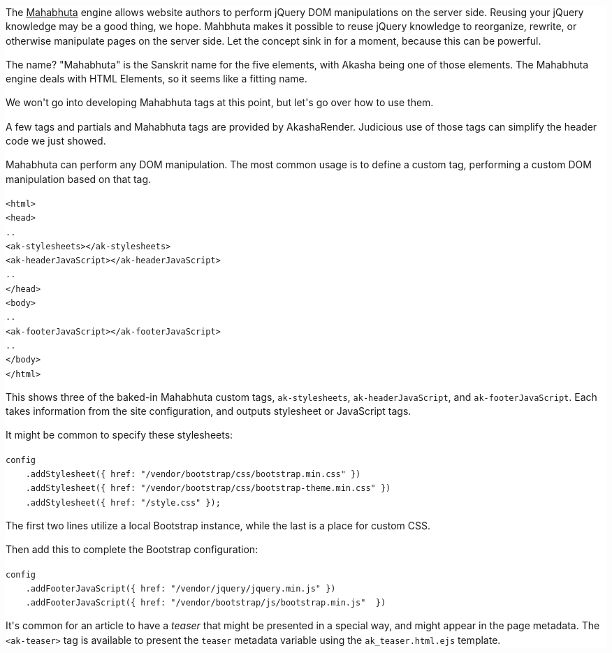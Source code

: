 The [Mahabhuta](https://github.com/akashacms/mahabhuta) engine allows website authors to perform jQuery DOM manipulations on the server side.  Reusing your jQuery knowledge may be a good thing, we hope.  Mahbhuta makes it possible to reuse jQuery knowledge to reorganize, rewrite, or otherwise manipulate pages on the server side.  Let the concept sink in for a moment, because this can be powerful.

The name?  "Mahabhuta" is the Sanskrit name for the five elements, with Akasha being one of those elements.  The Mahabhuta engine deals with HTML Elements, so it seems like a fitting name.

We won't go into developing Mahabhuta tags at this point, but let's go over how to use them.

A few tags and partials and Mahabhuta tags are provided by AkashaRender.  Judicious use of those tags can simplify the header code we just showed.

Mahabhuta can perform any DOM manipulation.  The most common usage is to define a custom tag, performing a custom DOM manipulation based on that tag.

```
<html>
<head>
..
<ak-stylesheets></ak-stylesheets>
<ak-headerJavaScript></ak-headerJavaScript>
..
</head>
<body>
..
<ak-footerJavaScript></ak-footerJavaScript>
..
</body>
</html>
```

This shows three of the baked-in Mahabhuta custom tags, `ak-stylesheets`, `ak-headerJavaScript`, and `ak-footerJavaScript`.  Each takes information from the site configuration, and outputs stylesheet or JavaScript tags.

It might be common to specify these stylesheets:

```
config
    .addStylesheet({ href: "/vendor/bootstrap/css/bootstrap.min.css" })
    .addStylesheet({ href: "/vendor/bootstrap/css/bootstrap-theme.min.css" })
    .addStylesheet({ href: "/style.css" });
```

The first two lines utilize a local Bootstrap instance, while the last is a place for custom CSS.

Then add this to complete the Bootstrap configuration:

```
config
    .addFooterJavaScript({ href: "/vendor/jquery/jquery.min.js" })
    .addFooterJavaScript({ href: "/vendor/bootstrap/js/bootstrap.min.js"  })
```

It's common for an article to have a _teaser_ that might be presented in a special way, and might appear in the page metadata.  The `<ak-teaser>` tag is available to present the `teaser` metadata variable using the `ak_teaser.html.ejs` template.
